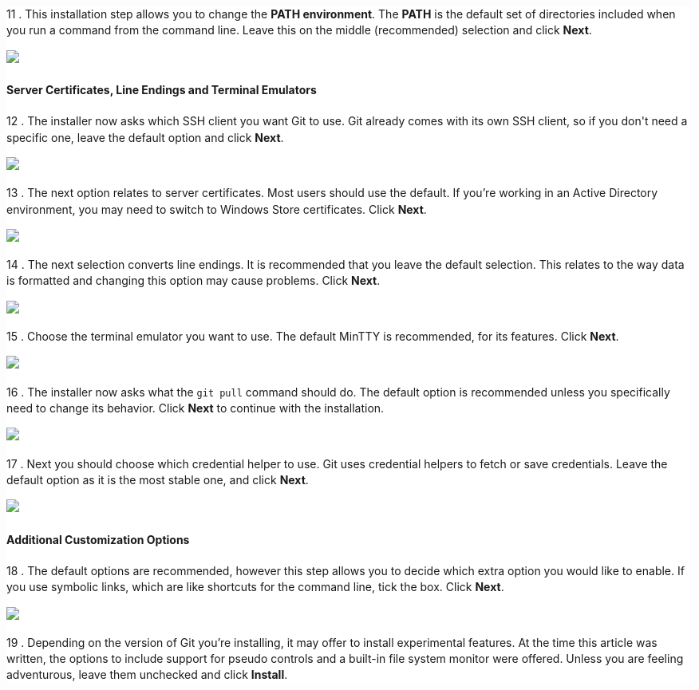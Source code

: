  11 . This installation step allows you to change the **PATH environment**. The **PATH** is the default set of directories included when you run a command from the command line. Leave this on the middle (recommended) selection and click **Next**.

![](https://i.imgur.com/TgMjc46.png)

#### Server Certificates, Line Endings and Terminal Emulators
 12 . The installer now asks which SSH client you want Git to use. Git already comes with its own SSH client, so if you don't need a specific one, leave the default option and click **Next**.

![](https://i.imgur.com/8V73PCP.png)

 13 . The next option relates to server certificates. Most users should use the default. If you’re working in an Active Directory environment, you may need to switch to Windows Store certificates. Click **Next**.

![](https://i.imgur.com/jLu0LTz.png)

 14 . The next selection converts line endings. It is recommended that you leave the default selection. This relates to the way data is formatted and changing this option may cause problems. Click **Next**.

![](https://i.imgur.com/3ZNpoHV.png)

 15 . Choose the terminal emulator you want to use. The default MinTTY is recommended, for its features. Click **Next**.

![](https://i.imgur.com/Godf6n1.png)

 16 . The installer now asks what the `git pull` command should do. The default option is recommended unless you specifically need to change its behavior. Click **Next** to continue with the installation.

![](https://i.imgur.com/EJdVW0E.png)

 17 . Next you should choose which credential helper to use. Git uses credential helpers to fetch or save credentials. Leave the default option as it is the most stable one, and click **Next**.

![](https://i.imgur.com/1U8FwAw.png)

#### Additional Customization Options
 18 . The default options are recommended, however this step allows you to decide which extra option you would like to enable. If you use symbolic links, which are like shortcuts for the command line, tick the box. Click **Next**.

![](https://i.imgur.com/uClHvXi.png)

 19 . Depending on the version of Git you’re installing, it may offer to install experimental features. At the time this article was written, the options to include support for pseudo controls and a built-in file system monitor were offered. Unless you are feeling adventurous, leave them unchecked and click **Install**.
